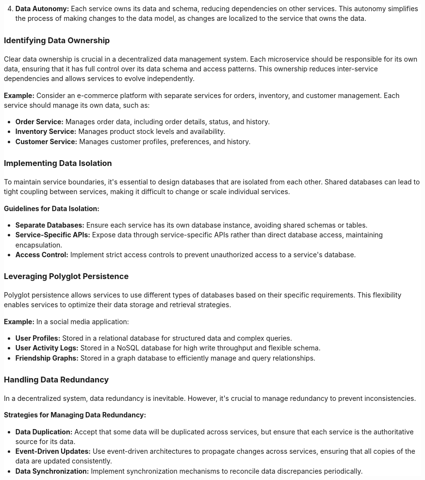 4. **Data Autonomy:** Each service owns its data and schema, reducing dependencies on other services. This autonomy simplifies the process of making changes to the data model, as changes are localized to the service that owns the data.

### Identifying Data Ownership

Clear data ownership is crucial in a decentralized data management system. Each microservice should be responsible for its own data, ensuring that it has full control over its data schema and access patterns. This ownership reduces inter-service dependencies and allows services to evolve independently.

**Example:** Consider an e-commerce platform with separate services for orders, inventory, and customer management. Each service should manage its own data, such as:

- **Order Service:** Manages order data, including order details, status, and history.
- **Inventory Service:** Manages product stock levels and availability.
- **Customer Service:** Manages customer profiles, preferences, and history.

### Implementing Data Isolation

To maintain service boundaries, it's essential to design databases that are isolated from each other. Shared databases can lead to tight coupling between services, making it difficult to change or scale individual services.

**Guidelines for Data Isolation:**

- **Separate Databases:** Ensure each service has its own database instance, avoiding shared schemas or tables.
- **Service-Specific APIs:** Expose data through service-specific APIs rather than direct database access, maintaining encapsulation.
- **Access Control:** Implement strict access controls to prevent unauthorized access to a service's database.

### Leveraging Polyglot Persistence

Polyglot persistence allows services to use different types of databases based on their specific requirements. This flexibility enables services to optimize their data storage and retrieval strategies.

**Example:** In a social media application:

- **User Profiles:** Stored in a relational database for structured data and complex queries.
- **User Activity Logs:** Stored in a NoSQL database for high write throughput and flexible schema.
- **Friendship Graphs:** Stored in a graph database to efficiently manage and query relationships.

### Handling Data Redundancy

In a decentralized system, data redundancy is inevitable. However, it's crucial to manage redundancy to prevent inconsistencies.

**Strategies for Managing Data Redundancy:**

- **Data Duplication:** Accept that some data will be duplicated across services, but ensure that each service is the authoritative source for its data.
- **Event-Driven Updates:** Use event-driven architectures to propagate changes across services, ensuring that all copies of the data are updated consistently.
- **Data Synchronization:** Implement synchronization mechanisms to reconcile data discrepancies periodically.
